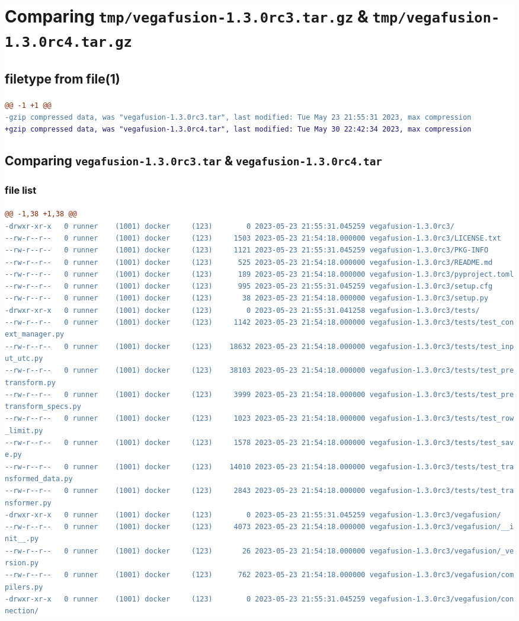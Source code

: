 # Comparing `tmp/vegafusion-1.3.0rc3.tar.gz` & `tmp/vegafusion-1.3.0rc4.tar.gz`

## filetype from file(1)

```diff
@@ -1 +1 @@
-gzip compressed data, was "vegafusion-1.3.0rc3.tar", last modified: Tue May 23 21:55:31 2023, max compression
+gzip compressed data, was "vegafusion-1.3.0rc4.tar", last modified: Tue May 30 22:42:34 2023, max compression
```

## Comparing `vegafusion-1.3.0rc3.tar` & `vegafusion-1.3.0rc4.tar`

### file list

```diff
@@ -1,38 +1,38 @@
-drwxr-xr-x   0 runner    (1001) docker     (123)        0 2023-05-23 21:55:31.045259 vegafusion-1.3.0rc3/
--rw-r--r--   0 runner    (1001) docker     (123)     1503 2023-05-23 21:54:18.000000 vegafusion-1.3.0rc3/LICENSE.txt
--rw-r--r--   0 runner    (1001) docker     (123)     1121 2023-05-23 21:55:31.045259 vegafusion-1.3.0rc3/PKG-INFO
--rw-r--r--   0 runner    (1001) docker     (123)      525 2023-05-23 21:54:18.000000 vegafusion-1.3.0rc3/README.md
--rw-r--r--   0 runner    (1001) docker     (123)      189 2023-05-23 21:54:18.000000 vegafusion-1.3.0rc3/pyproject.toml
--rw-r--r--   0 runner    (1001) docker     (123)      995 2023-05-23 21:55:31.045259 vegafusion-1.3.0rc3/setup.cfg
--rw-r--r--   0 runner    (1001) docker     (123)       38 2023-05-23 21:54:18.000000 vegafusion-1.3.0rc3/setup.py
-drwxr-xr-x   0 runner    (1001) docker     (123)        0 2023-05-23 21:55:31.041258 vegafusion-1.3.0rc3/tests/
--rw-r--r--   0 runner    (1001) docker     (123)     1142 2023-05-23 21:54:18.000000 vegafusion-1.3.0rc3/tests/test_conext_manager.py
--rw-r--r--   0 runner    (1001) docker     (123)    18632 2023-05-23 21:54:18.000000 vegafusion-1.3.0rc3/tests/test_input_utc.py
--rw-r--r--   0 runner    (1001) docker     (123)    38103 2023-05-23 21:54:18.000000 vegafusion-1.3.0rc3/tests/test_pretransform.py
--rw-r--r--   0 runner    (1001) docker     (123)     3999 2023-05-23 21:54:18.000000 vegafusion-1.3.0rc3/tests/test_pretransform_specs.py
--rw-r--r--   0 runner    (1001) docker     (123)     1023 2023-05-23 21:54:18.000000 vegafusion-1.3.0rc3/tests/test_row_limit.py
--rw-r--r--   0 runner    (1001) docker     (123)     1578 2023-05-23 21:54:18.000000 vegafusion-1.3.0rc3/tests/test_save.py
--rw-r--r--   0 runner    (1001) docker     (123)    14010 2023-05-23 21:54:18.000000 vegafusion-1.3.0rc3/tests/test_transformed_data.py
--rw-r--r--   0 runner    (1001) docker     (123)     2843 2023-05-23 21:54:18.000000 vegafusion-1.3.0rc3/tests/test_transformer.py
-drwxr-xr-x   0 runner    (1001) docker     (123)        0 2023-05-23 21:55:31.045259 vegafusion-1.3.0rc3/vegafusion/
--rw-r--r--   0 runner    (1001) docker     (123)     4073 2023-05-23 21:54:18.000000 vegafusion-1.3.0rc3/vegafusion/__init__.py
--rw-r--r--   0 runner    (1001) docker     (123)       26 2023-05-23 21:54:18.000000 vegafusion-1.3.0rc3/vegafusion/_version.py
--rw-r--r--   0 runner    (1001) docker     (123)      762 2023-05-23 21:54:18.000000 vegafusion-1.3.0rc3/vegafusion/compilers.py
-drwxr-xr-x   0 runner    (1001) docker     (123)        0 2023-05-23 21:55:31.045259 vegafusion-1.3.0rc3/vegafusion/connection/
```